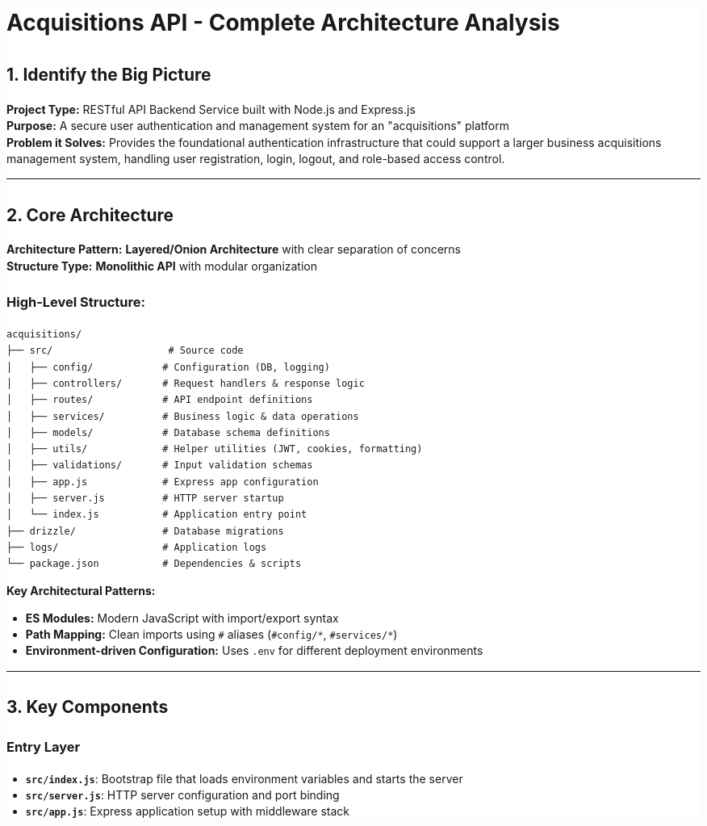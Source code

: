 # Acquisitions API - Complete Architecture Analysis

## 1. **Identify the Big Picture**

**Project Type:** RESTful API Backend Service built with Node.js and Express.js  
**Purpose:** A secure user authentication and management system for an "acquisitions" platform  
**Problem it Solves:** Provides the foundational authentication infrastructure that could support a larger business acquisitions management system, handling user registration, login, logout, and role-based access control.

---

## 2. **Core Architecture**

**Architecture Pattern:** **Layered/Onion Architecture** with clear separation of concerns  
**Structure Type:** **Monolithic API** with modular organization

### **High-Level Structure:**

```
acquisitions/
├── src/                    # Source code
│   ├── config/            # Configuration (DB, logging)
│   ├── controllers/       # Request handlers & response logic
│   ├── routes/            # API endpoint definitions
│   ├── services/          # Business logic & data operations
│   ├── models/            # Database schema definitions
│   ├── utils/             # Helper utilities (JWT, cookies, formatting)
│   ├── validations/       # Input validation schemas
│   ├── app.js             # Express app configuration
│   ├── server.js          # HTTP server startup
│   └── index.js           # Application entry point
├── drizzle/               # Database migrations
├── logs/                  # Application logs
└── package.json           # Dependencies & scripts
```

**Key Architectural Patterns:**

- **ES Modules:** Modern JavaScript with import/export syntax
- **Path Mapping:** Clean imports using `#` aliases (`#config/*`, `#services/*`)
- **Environment-driven Configuration:** Uses `.env` for different deployment environments

---

## 3. **Key Components**

### **Entry Layer**

- **`src/index.js`**: Bootstrap file that loads environment variables and starts the server
- **`src/server.js`**: HTTP server configuration and port binding
- **`src/app.js`**: Express application setup with middleware stack
